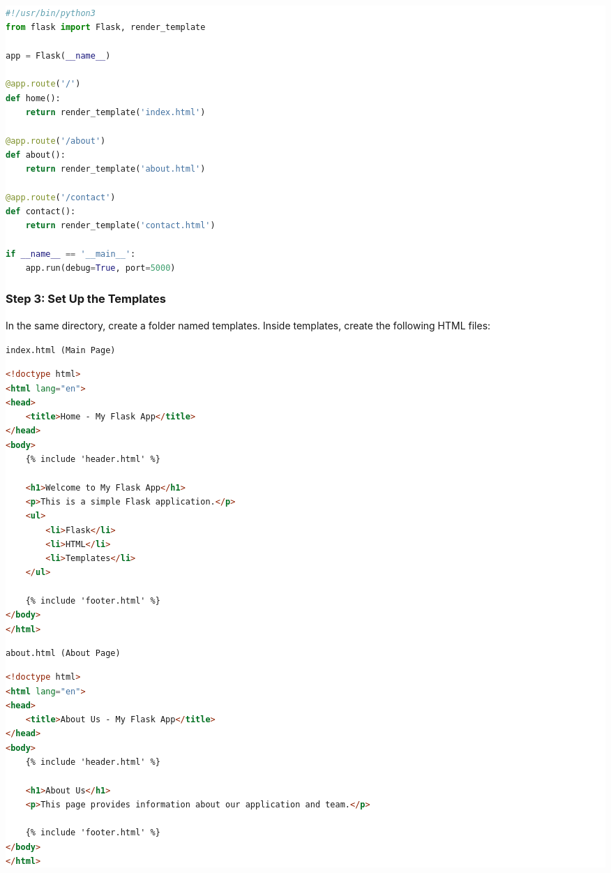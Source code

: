 ```python
#!/usr/bin/python3
from flask import Flask, render_template

app = Flask(__name__)

@app.route('/')
def home():
    return render_template('index.html')

@app.route('/about')
def about():
    return render_template('about.html')

@app.route('/contact')
def contact():
    return render_template('contact.html')

if __name__ == '__main__':
    app.run(debug=True, port=5000)
```

### Step 3: Set Up the Templates
In the same directory, create a folder named templates. Inside templates, create the following HTML files:

`index.html (Main Page)`
```html
<!doctype html>
<html lang="en">
<head>
    <title>Home - My Flask App</title>
</head>
<body>
    {% include 'header.html' %}

    <h1>Welcome to My Flask App</h1>
    <p>This is a simple Flask application.</p>
    <ul>
        <li>Flask</li>
        <li>HTML</li>
        <li>Templates</li>
    </ul>

    {% include 'footer.html' %}
</body>
</html>
```

`about.html (About Page)`
```html
<!doctype html>
<html lang="en">
<head>
    <title>About Us - My Flask App</title>
</head>
<body>
    {% include 'header.html' %}

    <h1>About Us</h1>
    <p>This page provides information about our application and team.</p>

    {% include 'footer.html' %}
</body>
</html>
```
